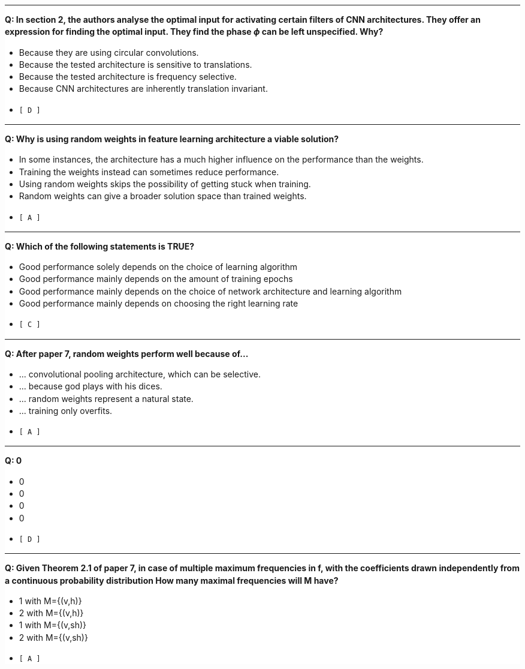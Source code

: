 
---

**Q: In section 2, the authors analyse the optimal input for activating certain filters of CNN architectures. They offer an expression for finding the optimal input. They find the phase $\phi$ can be left unspecified. Why?**
- Because they are using circular convolutions.
- Because the tested architecture is sensitive to translations.
- Because the tested architecture is frequency selective.
- Because CNN architectures are inherently translation invariant. 
* `[ D ]`


---

**Q: Why is using random weights in feature learning architecture a viable solution?**
- In some instances, the architecture has a much higher influence on the performance than the weights.
- Training the weights instead can sometimes reduce performance.
- Using random weights skips the possibility of getting stuck when training.
- Random weights can give a broader solution space than trained weights.
* `[ A ]`


---

**Q: Which of the following statements is TRUE?**
- Good performance solely depends on the choice of learning algorithm 
- Good performance mainly depends on the amount of training epochs
- Good performance mainly depends on the choice of network architecture and learning algorithm 
- Good performance mainly depends on choosing the right learning rate
* `[ C ]`


---

**Q: After paper 7, random weights perform well because of...**
- ... convolutional pooling architecture, which can be selective.
- ... because god plays with his dices.
- ... random weights represent a natural state.
- ... training only overfits.
* `[ A ]`


---

**Q: 0**
- 0
- 0
- 0
- 0
* `[ D ]`


---

**Q: Given Theorem 2.1 of paper 7, in case of multiple maximum frequencies in f, with the coefficients drawn independently from a continuous probability distribution How many maximal frequencies will M have?**
- 1 with M={(v,h)}
- 2 with M={(v,h)}
- 1 with M={(v,sh)}
- 2 with M={(v,sh)}
* `[ A ]`
